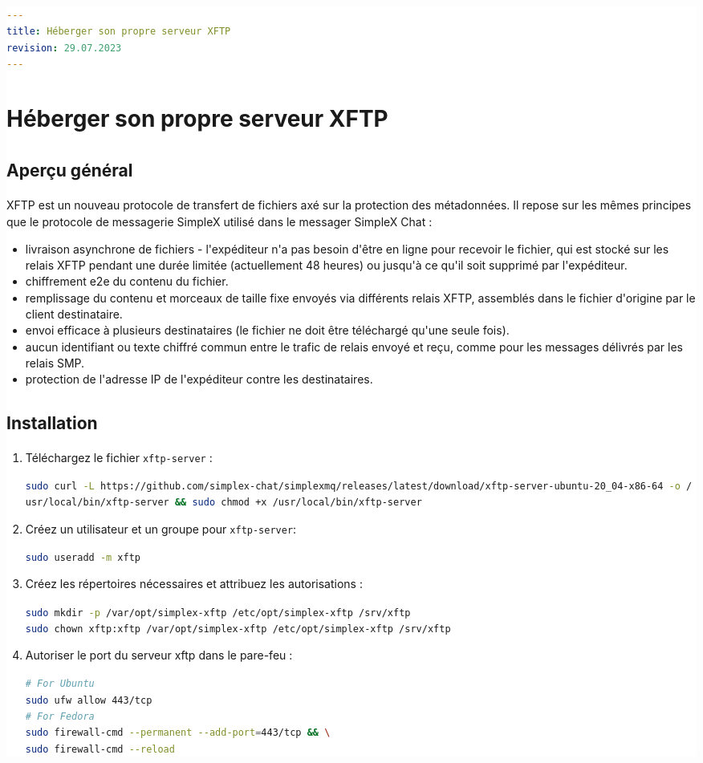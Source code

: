 ```yaml
---
title: Héberger son propre serveur XFTP
revision: 29.07.2023
---
```

# Héberger son propre serveur XFTP

## Aperçu général

XFTP est un nouveau protocole de transfert de fichiers axé sur la protection des métadonnées. Il repose sur les mêmes principes que le protocole de messagerie SimpleX utilisé dans le messager SimpleX Chat :

   - livraison asynchrone de fichiers - l'expéditeur n'a pas besoin d'être en ligne pour recevoir le fichier, qui est stocké sur les relais XFTP pendant une durée limitée (actuellement 48 heures) ou jusqu'à ce qu'il soit supprimé par l'expéditeur.
   - chiffrement e2e du contenu du fichier.
   - remplissage du contenu et morceaux de taille fixe envoyés via différents relais XFTP, assemblés dans le fichier d'origine par le client destinataire.
   - envoi efficace à plusieurs destinataires (le fichier ne doit être téléchargé qu'une seule fois).
   - aucun identifiant ou texte chiffré commun entre le trafic de relais envoyé et reçu, comme pour les messages délivrés par les relais SMP.
   - protection de l'adresse IP de l'expéditeur contre les destinataires.

## Installation

1. Téléchargez le fichier `xftp-server` :

   ```sh
   sudo curl -L https://github.com/simplex-chat/simplexmq/releases/latest/download/xftp-server-ubuntu-20_04-x86-64 -o /usr/local/bin/xftp-server && sudo chmod +x /usr/local/bin/xftp-server
   ```

2. Créez un utilisateur et un groupe pour `xftp-server`:

   ```sh
   sudo useradd -m xftp
   ```

3. Créez les répertoires nécessaires et attribuez les autorisations :

   ```sh
   sudo mkdir -p /var/opt/simplex-xftp /etc/opt/simplex-xftp /srv/xftp
   sudo chown xftp:xftp /var/opt/simplex-xftp /etc/opt/simplex-xftp /srv/xftp
   ```

4. Autoriser le port du serveur xftp dans le pare-feu :

   ```sh
   # For Ubuntu
   sudo ufw allow 443/tcp
   # For Fedora
   sudo firewall-cmd --permanent --add-port=443/tcp && \
   sudo firewall-cmd --reload
   ```
